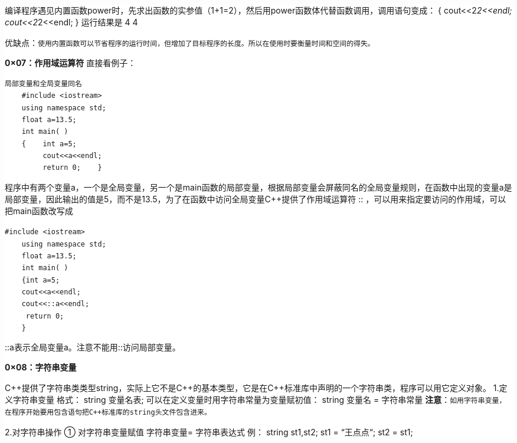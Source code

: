 编译程序遇见内置函数power时，先求出函数的实参值（1+1=2），然后用power函数体代替函数调用，调用语句变成：
	{  cout<<2*2<<endl;
	   cout<<2*2<<endl;
	}
	运行结果是
	4
	4 


优缺点：`使用内置函数可以节省程序的运行时间，但增加了目标程序的长度。所以在使用时要衡量时间和空间的得失。`

**0×07：作用域运算符**
直接看例子：

```
局部变量和全局变量同名
	#include <iostream>
	using namespace std;
	float a=13.5;
	int main( )
	{    int a=5;
	     cout<<a<<endl;
	     return 0;    }
```
程序中有两个变量a，一个是全局变量，另一个是main函数的局部变量，根据局部变量会屏蔽同名的全局变量规则，在函数中出现的变量a是局部变量，因此输出的值是5，而不是13.5，为了在函数中访问全局变量C++提供了作用域运算符 :: ，可以用来指定要访问的作用域，可以把main函数改写成

```
#include <iostream>
	using namespace std;
	float a=13.5;
	int main( )
	{int a=5;
	cout<<a<<endl;
	cout<<::a<<endl;
	 return 0;
	}
```
::a表示全局变量a。注意不能用::访问局部变量。

**0×08：字符串变量**

C++提供了字符串类类型string，实际上它不是C++的基本类型，它是在C++标准库中声明的一个字符串类，程序可以用它定义对象。
	1.定义字符串变量
	格式：  string 变量名表;
	可以在定义变量时用字符串常量为变量赋初值：
			string   变量名 = 字符串常量
	**注意**：`如用字符串变量，在程序开始要用包含语句把C++标准库的string头文件包含进来。`

2.对字符串操作
① 对字符串变量赋值
 	字符串变量= 字符串表达式
例： string  st1,st2;
 	   st1 = “王点点“;
 	   st2 = st1;
 	  